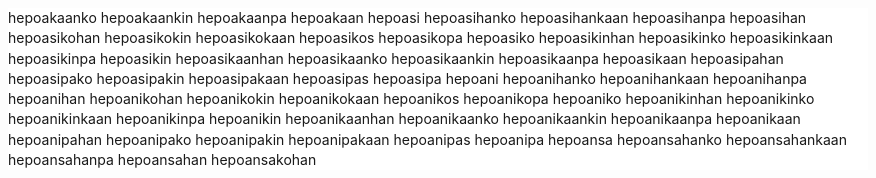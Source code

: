 hepoakaanko
hepoakaankin
hepoakaanpa
hepoakaan
hepoasi
hepoasihanko
hepoasihankaan
hepoasihanpa
hepoasihan
hepoasikohan
hepoasikokin
hepoasikokaan
hepoasikos
hepoasikopa
hepoasiko
hepoasikinhan
hepoasikinko
hepoasikinkaan
hepoasikinpa
hepoasikin
hepoasikaanhan
hepoasikaanko
hepoasikaankin
hepoasikaanpa
hepoasikaan
hepoasipahan
hepoasipako
hepoasipakin
hepoasipakaan
hepoasipas
hepoasipa
hepoani
hepoanihanko
hepoanihankaan
hepoanihanpa
hepoanihan
hepoanikohan
hepoanikokin
hepoanikokaan
hepoanikos
hepoanikopa
hepoaniko
hepoanikinhan
hepoanikinko
hepoanikinkaan
hepoanikinpa
hepoanikin
hepoanikaanhan
hepoanikaanko
hepoanikaankin
hepoanikaanpa
hepoanikaan
hepoanipahan
hepoanipako
hepoanipakin
hepoanipakaan
hepoanipas
hepoanipa
hepoansa
hepoansahanko
hepoansahankaan
hepoansahanpa
hepoansahan
hepoansakohan